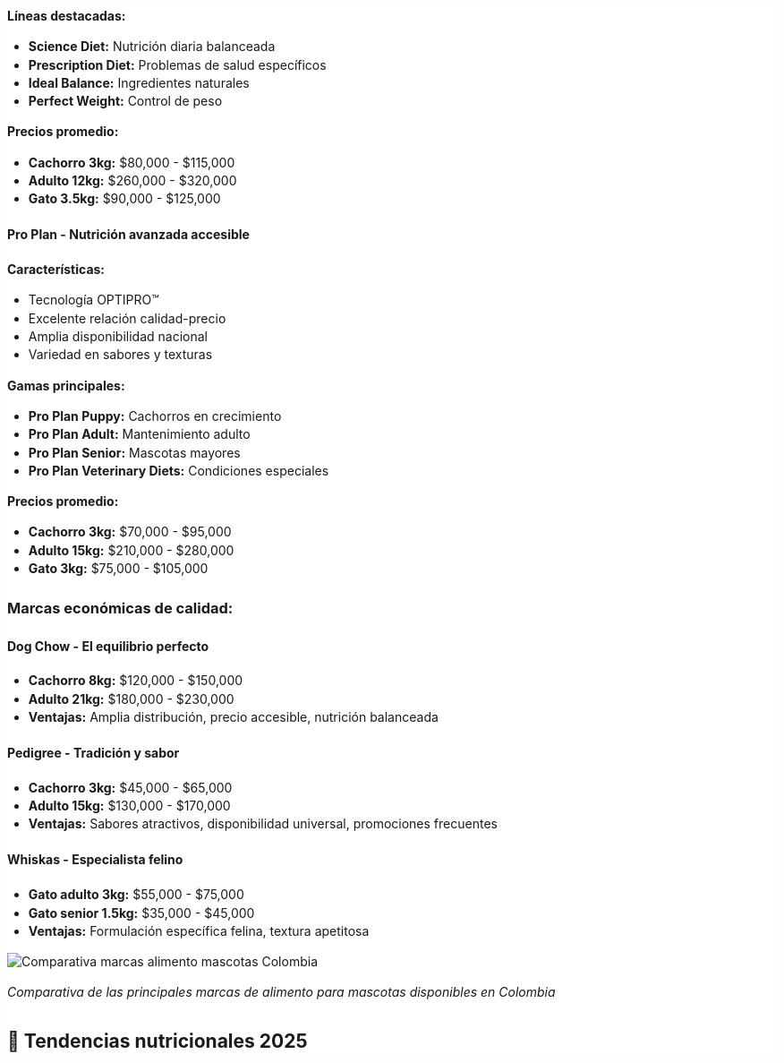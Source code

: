**Líneas destacadas:**
- **Science Diet:** Nutrición diaria balanceada
- **Prescription Diet:** Problemas de salud específicos
- **Ideal Balance:** Ingredientes naturales
- **Perfect Weight:** Control de peso

**Precios promedio:**
- **Cachorro 3kg:** $80,000 - $115,000
- **Adulto 12kg:** $260,000 - $320,000
- **Gato 3.5kg:** $90,000 - $125,000

#### **Pro Plan - Nutrición avanzada accesible**
**Características:**
- Tecnología OPTIPRO™
- Excelente relación calidad-precio
- Amplia disponibilidad nacional
- Variedad en sabores y texturas

**Gamas principales:**
- **Pro Plan Puppy:** Cachorros en crecimiento
- **Pro Plan Adult:** Mantenimiento adulto
- **Pro Plan Senior:** Mascotas mayores
- **Pro Plan Veterinary Diets:** Condiciones especiales

**Precios promedio:**
- **Cachorro 3kg:** $70,000 - $95,000
- **Adulto 15kg:** $210,000 - $280,000
- **Gato 3kg:** $75,000 - $105,000

### **Marcas económicas de calidad:**

#### **Dog Chow - El equilibrio perfecto**
- **Cachorro 8kg:** $120,000 - $150,000
- **Adulto 21kg:** $180,000 - $230,000
- **Ventajas:** Amplia distribución, precio accesible, nutrición balanceada

#### **Pedigree - Tradición y sabor**
- **Cachorro 3kg:** $45,000 - $65,000
- **Adulto 15kg:** $130,000 - $170,000
- **Ventajas:** Sabores atractivos, disponibilidad universal, promociones frecuentes

#### **Whiskas - Especialista felino**
- **Gato adulto 3kg:** $55,000 - $75,000
- **Gato senior 1.5kg:** $35,000 - $45,000
- **Ventajas:** Formulación específica felina, textura apetitosa

![Comparativa marcas alimento mascotas Colombia](/images/articulos/marcas-alimento-mascotas-colombia.webp)

*Comparativa de las principales marcas de alimento para mascotas disponibles en Colombia*

## 🥘 Tendencias nutricionales 2025
